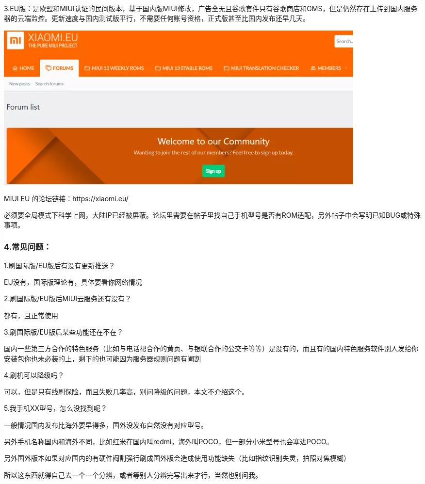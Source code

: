 3.EU版：是欧盟和MIUI认证的民间版本，基于国内版MIUI修改，广告全无且谷歌套件只有谷歌商店和GMS，但是仍然存在上传到国内服务器的云端监控。更新速度与国内测试版平行，不需要任何账号资格，正式版甚至比国内发布还早几天。

![img](README.assets/v2-ee3ceb92fc38911de40768f4ffffe811_720w.webp)

MIUI EU 的论坛链接：https://xiaomi.eu/

必须要全局模式下科学上网，大陆IP已经被屏蔽。论坛里需要在帖子里找自己手机型号是否有ROM适配，另外帖子中会写明已知BUG或特殊事项。

### 4.常见问题：

1.刷国际版/EU版后有没有更新推送？

EU没有，国际版理论有，具体要看你网络情况



2.刷国际版/EU版后MIUI云服务还有没有？

都有，且正常使用



3.刷国际版/EU版后某些功能还在不在？

国内一些第三方合作的特色服务（比如与电话帮合作的黄页、与银联合作的公交卡等等）是没有的，而且有的国内特色服务软件别人发给你安装包你也未必装的上，剩下的也可能因为服务器规则问题有阉割



4.刷机可以降级吗？

可以，但是只有线刷保险，而且失败几率高，别问降级的问题，本文不介绍这个。



5.我手机XX型号，怎么没找到呢？

一般情况国内发布比海外要早得多，国外没发布自然没有对应型号。

另外手机名称国内和海外不同，比如红米在国内叫redmi，海外叫POCO，但一部分小米型号也会塞进POCO。

另外国外版本如果对应国内的有硬件阉割强行刷成国外版会造成使用功能缺失（比如指纹识别失灵，拍照对焦模糊）

所以这东西就得自己去一个一个分辨，或者等别人分辨完写出来才行，当然也别问我。

